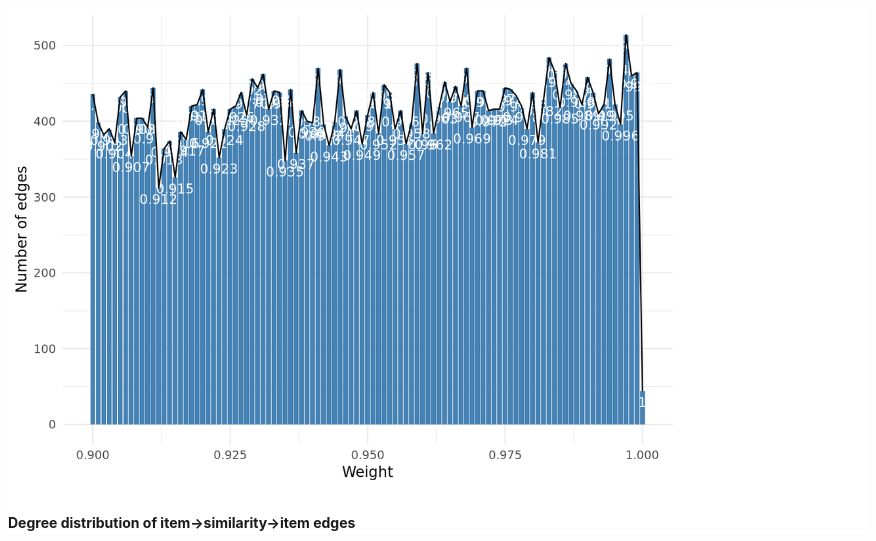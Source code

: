 <img src="05-experiment-4_files/figure-html/get-simulation-info-43.png" width="672" />

#### Degree distribution of item->similarity->item edges
